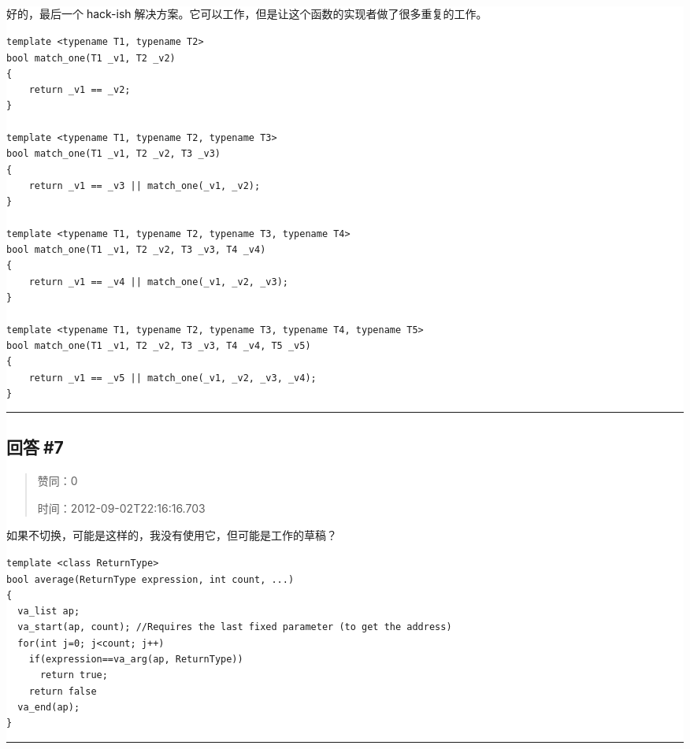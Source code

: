 好的，最后一个 hack-ish 解决方案。它可以工作，但是让这个函数的实现者做了很多重复的工作。

```
template <typename T1, typename T2>
bool match_one(T1 _v1, T2 _v2)
{
    return _v1 == _v2;
}

template <typename T1, typename T2, typename T3>
bool match_one(T1 _v1, T2 _v2, T3 _v3)
{
    return _v1 == _v3 || match_one(_v1, _v2);
}

template <typename T1, typename T2, typename T3, typename T4>
bool match_one(T1 _v1, T2 _v2, T3 _v3, T4 _v4)
{
    return _v1 == _v4 || match_one(_v1, _v2, _v3);
}

template <typename T1, typename T2, typename T3, typename T4, typename T5>
bool match_one(T1 _v1, T2 _v2, T3 _v3, T4 _v4, T5 _v5)
{
    return _v1 == _v5 || match_one(_v1, _v2, _v3, _v4);
} 
```

* * *

## 回答 #7

> 赞同：0
> 
> 时间：2012-09-02T22:16:16.703

如果不切换，可能是这样的，我没有使用它，但可能是工作的草稿？

```
template <class ReturnType>
bool average(ReturnType expression, int count, ...)
{
  va_list ap;
  va_start(ap, count); //Requires the last fixed parameter (to get the address)
  for(int j=0; j<count; j++)
    if(expression==va_arg(ap, ReturnType))
      return true;
    return false
  va_end(ap);
} 
```

* * *
